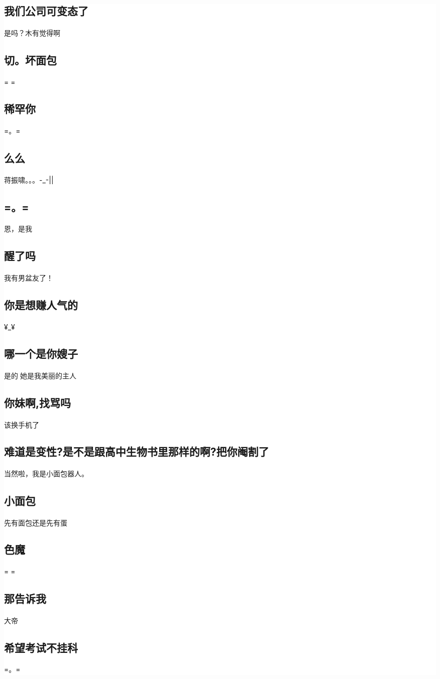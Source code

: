 ## 我们公司可变态了
是吗？木有觉得啊

## 切。坏面包
= =

## 稀罕你
=。=

## 么么
蒋振啸。。。-_-||

## =。=
恩，是我

## 醒了吗
我有男盆友了！

## 你是想赚人气的
¥_¥

## 哪一个是你嫂子
是的 她是我美丽的主人

## 你妹啊,找骂吗
该换手机了

## 难道是变性?是不是跟高中生物书里那样的啊?把你阉割了
当然啦，我是小面包器人。

## 小面包
先有面包还是先有蛋

## 色魔
= =

## 那告诉我
大帝

## 希望考试不挂科
=。=
